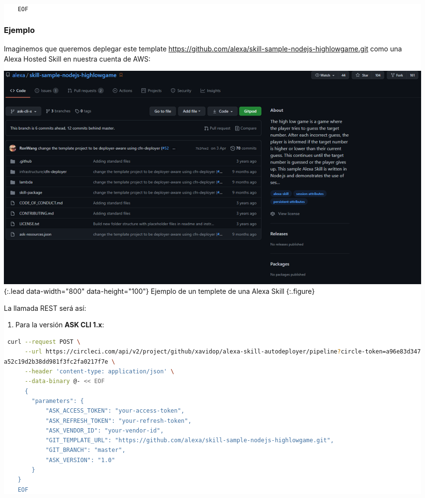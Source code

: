 ```bash
    EOF
```

### Ejemplo

Imaginemos que queremos deplegar este template https://github.com/alexa/skill-sample-nodejs-highlowgame.git como una Alexa Hosted Skill en nuestra cuenta de AWS:

  ![Full-width image](/assets/img/blog/tutorials/alexa-skill-autodeployer/template.png){:.lead data-width="800" data-height="100"}
Ejemplo de un templete de una Alexa Skill
  {:.figure}


La llamada REST será así:
1. Para la versión **ASK CLI 1.x**:
  
```bash
 curl --request POST \
      --url https://circleci.com/api/v2/project/github/xavidop/alexa-skill-autodeployer/pipeline?circle-token=a96e83d347a52c19d2b38dd981f3fc2fa0217f7e \
      --header 'content-type: application/json' \
      --data-binary @- << EOF 
      { 
        "parameters": { 
            "ASK_ACCESS_TOKEN": "your-access-token", 
            "ASK_REFRESH_TOKEN": "your-refresh-token", 
            "ASK_VENDOR_ID": "your-vendor-id", 
            "GIT_TEMPLATE_URL": "https://github.com/alexa/skill-sample-nodejs-highlowgame.git", 
            "GIT_BRANCH": "master", 
            "ASK_VERSION": "1.0" 
        } 
    }
    EOF
```

